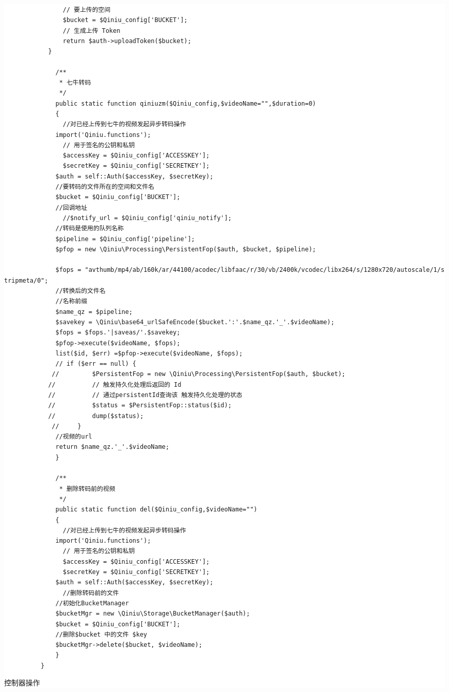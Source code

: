                     // 要上传的空间
                    $bucket = $Qiniu_config['BUCKET'];
                    // 生成上传 Token
                    return $auth->uploadToken($bucket);
                }

                  /**
                   * 七牛转码
                   */
                  public static function qiniuzm($Qiniu_config,$videoName="",$duration=0)
                  {
                    //对已经上传到七牛的视频发起异步转码操作
                  import('Qiniu.functions');
                    // 用于签名的公钥和私钥
                    $accessKey = $Qiniu_config['ACCESSKEY'];
                    $secretKey = $Qiniu_config['SECRETKEY'];
                  $auth = self::Auth($accessKey, $secretKey);
                  //要转码的文件所在的空间和文件名
                  $bucket = $Qiniu_config['BUCKET'];
                  //回调地址
                    //$notify_url = $Qiniu_config['qiniu_notify'];
                  //转码是使用的队列名称
                  $pipeline = $Qiniu_config['pipeline'];
                  $pfop = new \Qiniu\Processing\PersistentFop($auth, $bucket, $pipeline);

                  $fops = "avthumb/mp4/ab/160k/ar/44100/acodec/libfaac/r/30/vb/2400k/vcodec/libx264/s/1280x720/autoscale/1/stripmeta/0";
                  //转换后的文件名
                  //名称前缀
                  $name_qz = $pipeline;
                  $savekey = \Qiniu\base64_urlSafeEncode($bucket.':'.$name_qz.'_'.$videoName);
                  $fops = $fops.'|saveas/'.$savekey;
                  $pfop->execute($videoName, $fops);
                  list($id, $err) =$pfop->execute($videoName, $fops);
                  // if ($err == null) {
                 //      	$PersistentFop = new \Qiniu\Processing\PersistentFop($auth, $bucket);
                //   		// 触发持久化处理后返回的 Id
                //   		// 通过persistentId查询该 触发持久化处理的状态
                //   		$status = $PersistentFop::status($id);
                //   		dump($status);
                 //  	}
                  //视频的url
                  return $name_qz.'_'.$videoName;
                  }

                  /**
                   * 删除转码前的视频
                   */
                  public static function del($Qiniu_config,$videoName="")
                  {
                    //对已经上传到七牛的视频发起异步转码操作
                  import('Qiniu.functions');
                    // 用于签名的公钥和私钥
                    $accessKey = $Qiniu_config['ACCESSKEY'];
                    $secretKey = $Qiniu_config['SECRETKEY'];
                  $auth = self::Auth($accessKey, $secretKey);
                    //删除转码前的文件
                  //初始化BucketManager
                  $bucketMgr = new \Qiniu\Storage\BucketManager($auth);
                  $bucket = $Qiniu_config['BUCKET'];
                  //删除$bucket 中的文件 $key
                  $bucketMgr->delete($bucket, $videoName);
                  }
              }
控制器操作